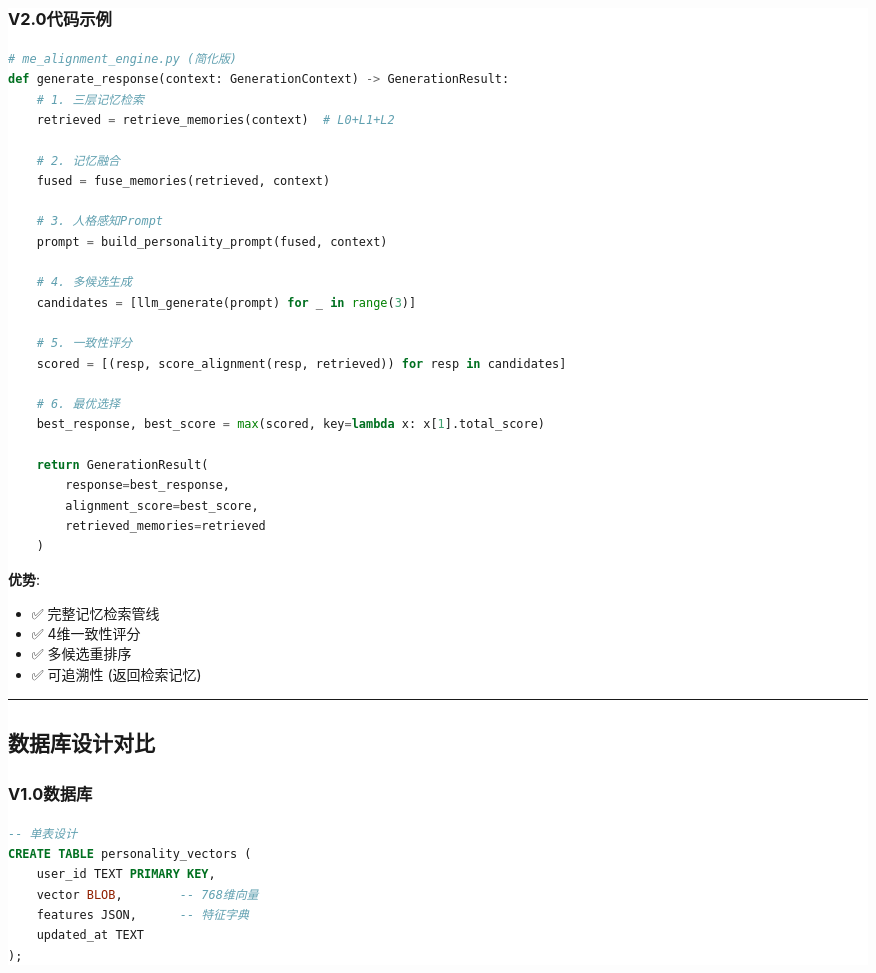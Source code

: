 ### V2.0代码示例

```python
# me_alignment_engine.py (简化版)
def generate_response(context: GenerationContext) -> GenerationResult:
    # 1. 三层记忆检索
    retrieved = retrieve_memories(context)  # L0+L1+L2
    
    # 2. 记忆融合
    fused = fuse_memories(retrieved, context)
    
    # 3. 人格感知Prompt
    prompt = build_personality_prompt(fused, context)
    
    # 4. 多候选生成
    candidates = [llm_generate(prompt) for _ in range(3)]
    
    # 5. 一致性评分
    scored = [(resp, score_alignment(resp, retrieved)) for resp in candidates]
    
    # 6. 最优选择
    best_response, best_score = max(scored, key=lambda x: x[1].total_score)
    
    return GenerationResult(
        response=best_response,
        alignment_score=best_score,
        retrieved_memories=retrieved
    )
```

**优势**:
- ✅ 完整记忆检索管线
- ✅ 4维一致性评分
- ✅ 多候选重排序
- ✅ 可追溯性 (返回检索记忆)

---

## 数据库设计对比

### V1.0数据库

```sql
-- 单表设计
CREATE TABLE personality_vectors (
    user_id TEXT PRIMARY KEY,
    vector BLOB,        -- 768维向量
    features JSON,      -- 特征字典
    updated_at TEXT
);
```
